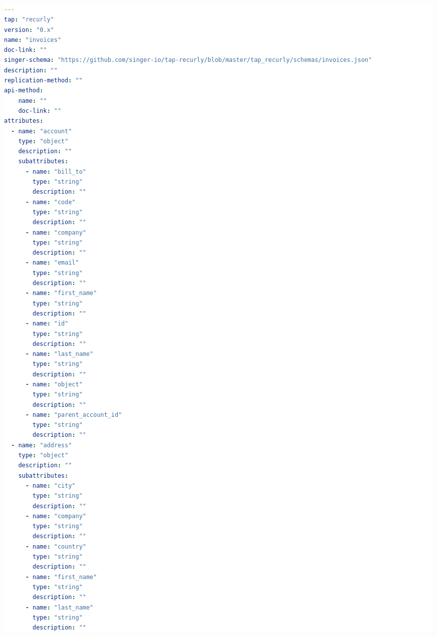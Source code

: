```yaml
---
tap: "recurly"
version: "0.x"
name: "invoices"
doc-link: ""
singer-schema: "https://github.com/singer-io/tap-recurly/blob/master/tap_recurly/schemas/invoices.json"
description: ""
replication-method: ""
api-method:
    name: ""
    doc-link: ""
attributes:
  - name: "account"
    type: "object"
    description: ""
    subattributes:
      - name: "bill_to"
        type: "string"
        description: ""
      - name: "code"
        type: "string"
        description: ""
      - name: "company"
        type: "string"
        description: ""
      - name: "email"
        type: "string"
        description: ""
      - name: "first_name"
        type: "string"
        description: ""
      - name: "id"
        type: "string"
        description: ""
      - name: "last_name"
        type: "string"
        description: ""
      - name: "object"
        type: "string"
        description: ""
      - name: "parent_account_id"
        type: "string"
        description: ""
  - name: "address"
    type: "object"
    description: ""
    subattributes:
      - name: "city"
        type: "string"
        description: ""
      - name: "company"
        type: "string"
        description: ""
      - name: "country"
        type: "string"
        description: ""
      - name: "first_name"
        type: "string"
        description: ""
      - name: "last_name"
        type: "string"
        description: ""
```